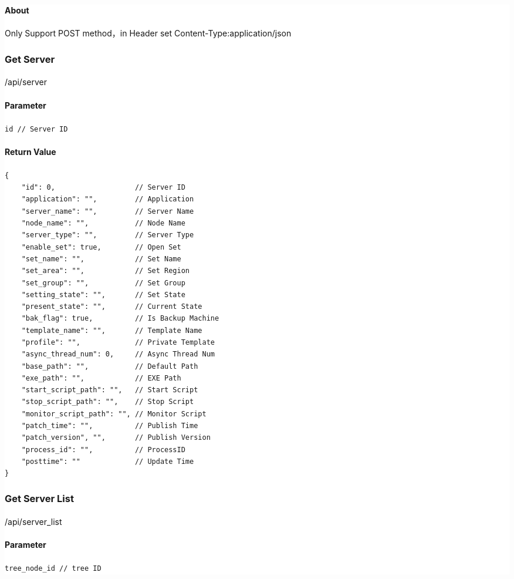 #### About

Only Support POST method，in Header set Content-Type:application/json

### <a id="get-server"></a>Get Server

/api/server

#### Parameter

```text
id // Server ID
```

#### Return Value

```text
{
    "id": 0,                   // Server ID
    "application": "",         // Application
    "server_name": "",         // Server Name
    "node_name": "",           // Node Name
    "server_type": "",         // Server Type
    "enable_set": true,        // Open Set
    "set_name": "",            // Set Name
    "set_area": "",            // Set Region
    "set_group": "",           // Set Group
    "setting_state": "",       // Set State
    "present_state": "",       // Current State
    "bak_flag": true,          // Is Backup Machine
    "template_name": "",       // Template Name
    "profile": "",             // Private Template
    "async_thread_num": 0,     // Async Thread Num
    "base_path": "",           // Default Path
    "exe_path": "",            // EXE Path
    "start_script_path": "",   // Start Script
    "stop_script_path": "",    // Stop Script
    "monitor_script_path": "", // Monitor Script
    "patch_time": "",          // Publish Time
    "patch_version", "",       // Publish Version
    "process_id": "",          // ProcessID
    "posttime": ""             // Update Time
}
```

### <a id="get-server-list"></a>Get Server List

/api/server\_list

#### Parameter

```text
tree_node_id // tree ID
```
